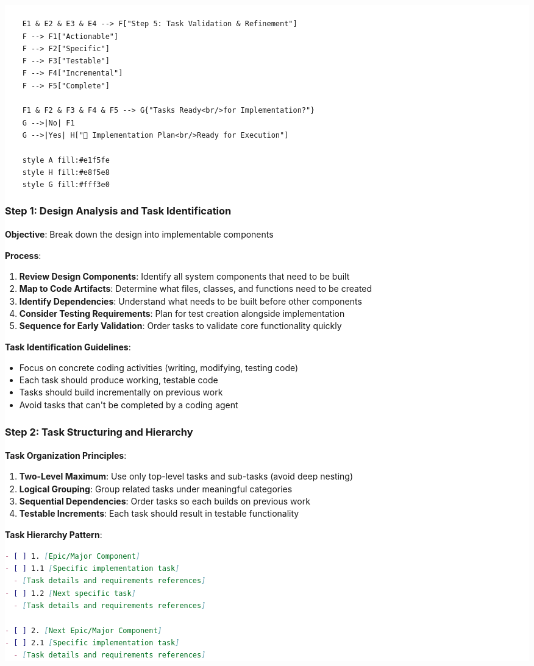 ```mermaid
    
    E1 & E2 & E3 & E4 --> F["Step 5: Task Validation & Refinement"]
    F --> F1["Actionable"]
    F --> F2["Specific"]
    F --> F3["Testable"]
    F --> F4["Incremental"]
    F --> F5["Complete"]
    
    F1 & F2 & F3 & F4 & F5 --> G{"Tasks Ready<br/>for Implementation?"}
    G -->|No| F1
    G -->|Yes| H["🚀 Implementation Plan<br/>Ready for Execution"]
    
    style A fill:#e1f5fe
    style H fill:#e8f5e8
    style G fill:#fff3e0
```

### Step 1: Design Analysis and Task Identification

**Objective**: Break down the design into implementable components

**Process**:

1. **Review Design Components**: Identify all system components that need to be built
2. **Map to Code Artifacts**: Determine what files, classes, and functions need to be created
3. **Identify Dependencies**: Understand what needs to be built before other components
4. **Consider Testing Requirements**: Plan for test creation alongside implementation
5. **Sequence for Early Validation**: Order tasks to validate core functionality quickly

**Task Identification Guidelines**:

- Focus on concrete coding activities (writing, modifying, testing code)
- Each task should produce working, testable code
- Tasks should build incrementally on previous work
- Avoid tasks that can't be completed by a coding agent

### Step 2: Task Structuring and Hierarchy

**Task Organization Principles**:

1. **Two-Level Maximum**: Use only top-level tasks and sub-tasks (avoid deep nesting)
2. **Logical Grouping**: Group related tasks under meaningful categories
3. **Sequential Dependencies**: Order tasks so each builds on previous work
4. **Testable Increments**: Each task should result in testable functionality

**Task Hierarchy Pattern**:
```markdown
- [ ] 1. [Epic/Major Component]
- [ ] 1.1 [Specific implementation task]
  - [Task details and requirements references]
- [ ] 1.2 [Next specific task]
  - [Task details and requirements references]

- [ ] 2. [Next Epic/Major Component]
- [ ] 2.1 [Specific implementation task]
  - [Task details and requirements references]
```
